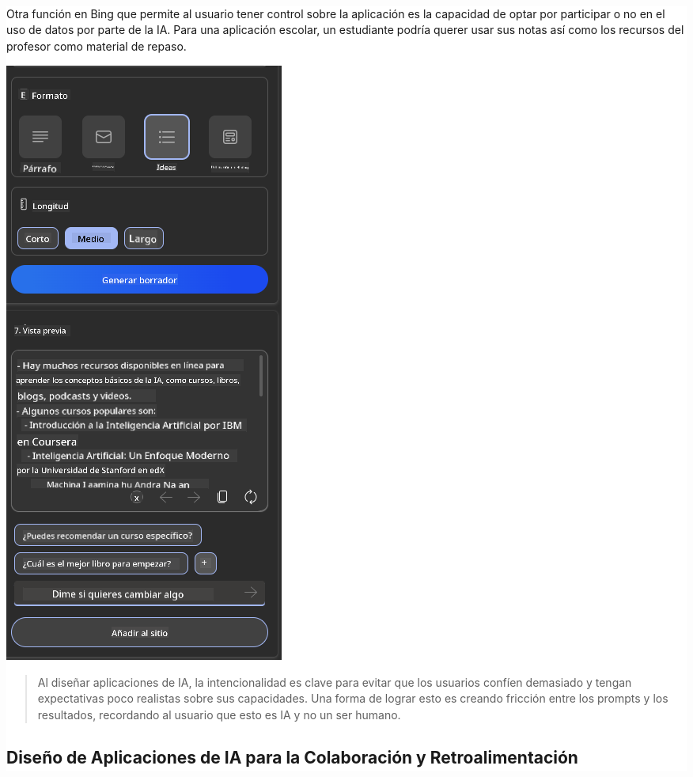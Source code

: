 Otra función en Bing que permite al usuario tener control sobre la aplicación es la capacidad de optar por participar o no en el uso de datos por parte de la IA. Para una aplicación escolar, un estudiante podría querer usar sus notas así como los recursos del profesor como material de repaso.

![Resultados de búsqueda en Bing con opciones para modificar el prompt y el resultado](../../../translated_images/bing2.309f4845528a88c28c1c9739fb61d91fd993dc35ebe6fc92c66791fb04fceb4d.es.png)

> Al diseñar aplicaciones de IA, la intencionalidad es clave para evitar que los usuarios confíen demasiado y tengan expectativas poco realistas sobre sus capacidades. Una forma de lograr esto es creando fricción entre los prompts y los resultados, recordando al usuario que esto es IA y no un ser humano.

## Diseño de Aplicaciones de IA para la Colaboración y Retroalimentación
